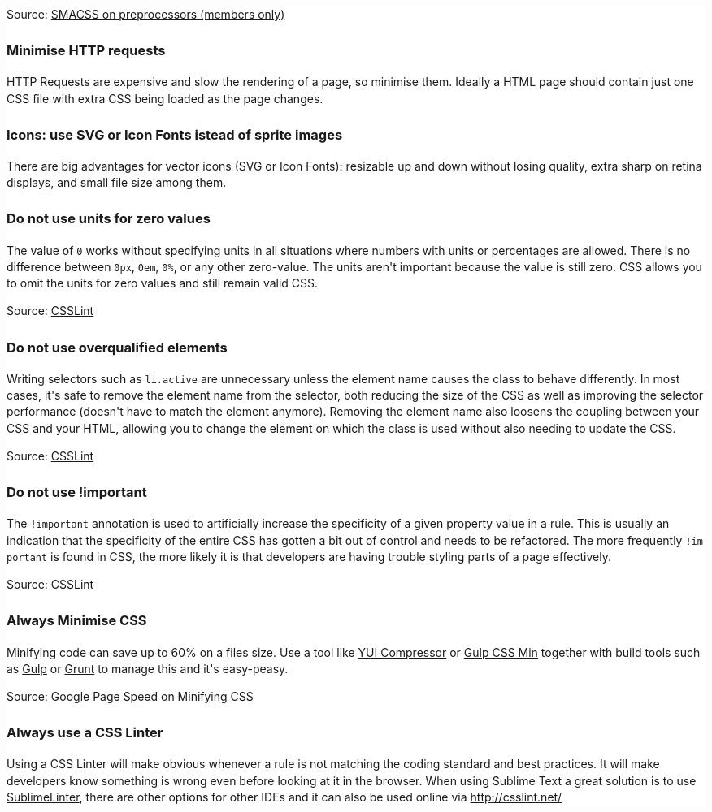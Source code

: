 Source: [SMACSS on preprocessors (members only)](https://smacss.com/book/preprocessors)

### Minimise HTTP requests

HTTP Requests are expensive and slow the rendering of a page, so minimise them. Ideally a HTML page should contain just one CSS file with extra CSS being loaded as the page changes.

### Icons: use SVG or Icon Fonts istead of sprite images

There are big advantages for vector icons (SVG or Icon Fonts): resizable up and down without losing quality, extra sharp on retina displays, and small file size among them.

### Do not use units for zero values

The value of `0` works without specifying units in all situations where numbers with units or percentages are allowed. There is no difference between `0px`, `0em`, `0%`, or any other zero-value. The units aren't important because the value is still zero. CSS allows you to omit the units for zero values and still remain valid CSS.

Source: [CSSLint](https://github.com/CSSLint/csslint/wiki/Disallow-units-for-zero-values)

### Do not use overqualified elements

Writing selectors such as `li.active` are unnecessary unless the element name causes the class to behave differently. In most cases, it's safe to remove the element name from the selector, both reducing the size of the CSS as well as improving the selector performance (doesn't have to match the element anymore). Removing the element name also loosens the coupling between your CSS and your HTML, allowing you to change the element on which the class is used without also needing to update the CSS.

Source: [CSSLint](https://github.com/CSSLint/csslint/wiki/Disallow-overqualified-elements)

### Do not use !important

The `!important` annotation is used to artificially increase the specificity of a given property value in a rule. This is usually an indication that the specificity of the entire CSS has gotten a bit out of control and needs to be refactored. The more frequently `!important` is found in CSS, the more likely it is that developers are having trouble styling parts of a page effectively.

Source: [CSSLint](https://github.com/CSSLint/csslint/wiki/Disallow-!important)

### Always Minimise CSS

Minifying code can save up to 60% on a files size.  Use a tool like [YUI Compressor](http://yui.github.io/yuicompressor/) or [Gulp CSS Min](https://github.com/nfroidure/gulp-minify-css) together with build tools such as [Gulp](http://gulpjs.com/) or [Grunt](gruntjs.com) to manage this and it's easy-peasy.

Source: [Google Page Speed on Minifying CSS](https://developers.google.com/speed/docs/best-practices/payload#MinifyCSS)

### Always use a CSS Linter

Using a CSS Linter will make obvious whenever a rule is not matching the coding standard and best practices. It will make developers know something is wrong even before looking at it in the browser.
When using Sublime Text a great solution is to use [SublimeLinter](https://github.com/SublimeLinter/SublimeLinter), there are other options for other IDEs and it can also be used online via http://csslint.net/
